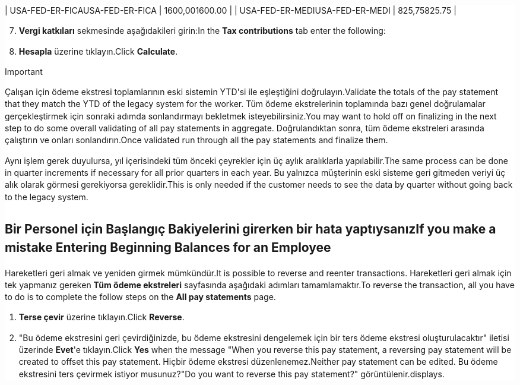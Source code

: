 | <span data-ttu-id="02761-246">USA-FED-ER-FICA</span><span class="sxs-lookup"><span data-stu-id="02761-246">USA-FED-ER-FICA</span></span> | <span data-ttu-id="02761-247">1600,00</span><span class="sxs-lookup"><span data-stu-id="02761-247">1600.00</span></span>          |
| <span data-ttu-id="02761-248">USA-FED-ER-MEDI</span><span class="sxs-lookup"><span data-stu-id="02761-248">USA-FED-ER-MEDI</span></span> | <span data-ttu-id="02761-249">825,75</span><span class="sxs-lookup"><span data-stu-id="02761-249">825.75</span></span>           |

7. <span data-ttu-id="02761-250">**Vergi katkıları** sekmesinde aşağıdakileri girin:</span><span class="sxs-lookup"><span data-stu-id="02761-250">In the **Tax contributions** tab enter the following:</span></span>

8. <span data-ttu-id="02761-251">**Hesapla** üzerine tıklayın.</span><span class="sxs-lookup"><span data-stu-id="02761-251">Click **Calculate**.</span></span>
> [!IMPORTANT] 
> <span data-ttu-id="02761-252">Çalışan için ödeme ekstresi toplamlarının eski sistemin YTD'si ile eşleştiğini doğrulayın.</span><span class="sxs-lookup"><span data-stu-id="02761-252">Validate the totals of the pay statement that they match the YTD of the legacy system for the worker.</span></span> <span data-ttu-id="02761-253">Tüm ödeme ekstrelerinin toplamında bazı genel doğrulamalar gerçekleştirmek için sonraki adımda sonlandırmayı bekletmek isteyebilirsiniz.</span><span class="sxs-lookup"><span data-stu-id="02761-253">You may want to hold off on finalizing in the next step to do some overall validating of all pay statements in aggregate.</span></span> <span data-ttu-id="02761-254">Doğrulandıktan sonra, tüm ödeme ekstreleri arasında çalıştırın ve onları sonlandırın.</span><span class="sxs-lookup"><span data-stu-id="02761-254">Once validated run through all the pay statements and finalize them.</span></span>

<span data-ttu-id="02761-255">Aynı işlem gerek duyulursa, yıl içerisindeki tüm önceki çeyrekler için üç aylık aralıklarla yapılabilir.</span><span class="sxs-lookup"><span data-stu-id="02761-255">The same process can be done in quarter increments if necessary for all prior quarters in each year.</span></span> <span data-ttu-id="02761-256">Bu yalnızca müşterinin eski sisteme geri gitmeden veriyi üç alık olarak görmesi gerekiyorsa gereklidir.</span><span class="sxs-lookup"><span data-stu-id="02761-256">This is only needed if the customer needs to see the data by quarter without going back to the legacy system.</span></span>

## <a name="if-you-make-a-mistake-entering-beginning-balances-for-an-employee"></a><span data-ttu-id="02761-257">Bir Personel için Başlangıç Bakiyelerini girerken bir hata yaptıysanız</span><span class="sxs-lookup"><span data-stu-id="02761-257">If you make a mistake Entering Beginning Balances for an Employee</span></span>
<span data-ttu-id="02761-258">Hareketleri geri almak ve yeniden girmek mümkündür.</span><span class="sxs-lookup"><span data-stu-id="02761-258">It is possible to reverse and reenter transactions.</span></span> <span data-ttu-id="02761-259">Hareketleri geri almak için tek yapmanız gereken **Tüm ödeme ekstreleri** sayfasında aşağıdaki adımları tamamlamaktır.</span><span class="sxs-lookup"><span data-stu-id="02761-259">To reverse the transaction, all you have to do is to complete the follow steps on the **All pay statements** page.</span></span>

1. <span data-ttu-id="02761-260">**Terse çevir** üzerine tıklayın.</span><span class="sxs-lookup"><span data-stu-id="02761-260">Click **Reverse**.</span></span>

2. <span data-ttu-id="02761-261">"Bu ödeme ekstresini geri çevirdiğinizde, bu ödeme ekstresini dengelemek için bir ters ödeme ekstresi oluşturulacaktır" iletisi üzerinde **Evet**'e tıklayın.</span><span class="sxs-lookup"><span data-stu-id="02761-261">Click **Yes** when the message "When you reverse this pay statement, a reversing pay statement will be created to offset this pay statement.</span></span> <span data-ttu-id="02761-262">Hiçbir ödeme ekstresi düzenlenemez.</span><span class="sxs-lookup"><span data-stu-id="02761-262">Neither pay statement can be edited.</span></span> <span data-ttu-id="02761-263">Bu ödeme ekstresini ters çevirmek istiyor musunuz?"</span><span class="sxs-lookup"><span data-stu-id="02761-263">Do you want to reverse this pay statement?"</span></span> <span data-ttu-id="02761-264">görüntülenir.</span><span class="sxs-lookup"><span data-stu-id="02761-264">displays.</span></span> 
